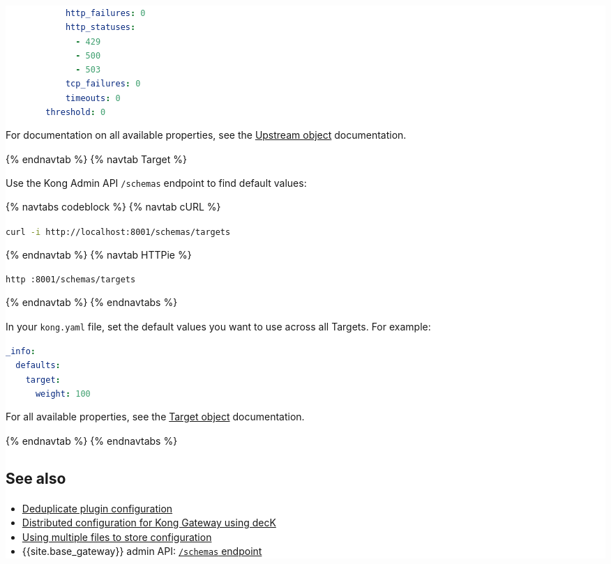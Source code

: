 ```yaml
            http_failures: 0
            http_statuses:
              - 429
              - 500
              - 503
            tcp_failures: 0
            timeouts: 0
        threshold: 0
```

For documentation on all available properties, see the
[Upstream object](/gateway/latest/admin-api/#upstream-object) documentation.

{% endnavtab %}
{% navtab Target %}

Use the Kong Admin API `/schemas` endpoint to find default values:


{% navtabs codeblock %}
{% navtab cURL %}
```sh
curl -i http://localhost:8001/schemas/targets
```
{% endnavtab %}
{% navtab HTTPie %}
```sh
http :8001/schemas/targets
```
{% endnavtab %}
{% endnavtabs %}


In your `kong.yaml` file, set the default values you want to use across all
Targets. For example:

```yaml
_info:
  defaults:
    target:
      weight: 100
```
For all available properties, see the
[Target object](/gateway/latest/admin-api/#target-object) documentation.

{% endnavtab %}
{% endnavtabs %}

## See also
* [Deduplicate plugin configuration](/deck/{{page.kong_version}}/guides/deduplicate-plugin-configuration)
* [Distributed configuration for Kong Gateway using decK](/deck/{{page.kong_version}}/guides/distributed-configuration)
* [Using multiple files to store configuration](/deck/{{page.kong_version}}/guides/multi-file-state)
* {{site.base_gateway}} admin API: [`/schemas` endpoint](/gateway/latest/admin-api/#retrieve-entity-schema)
